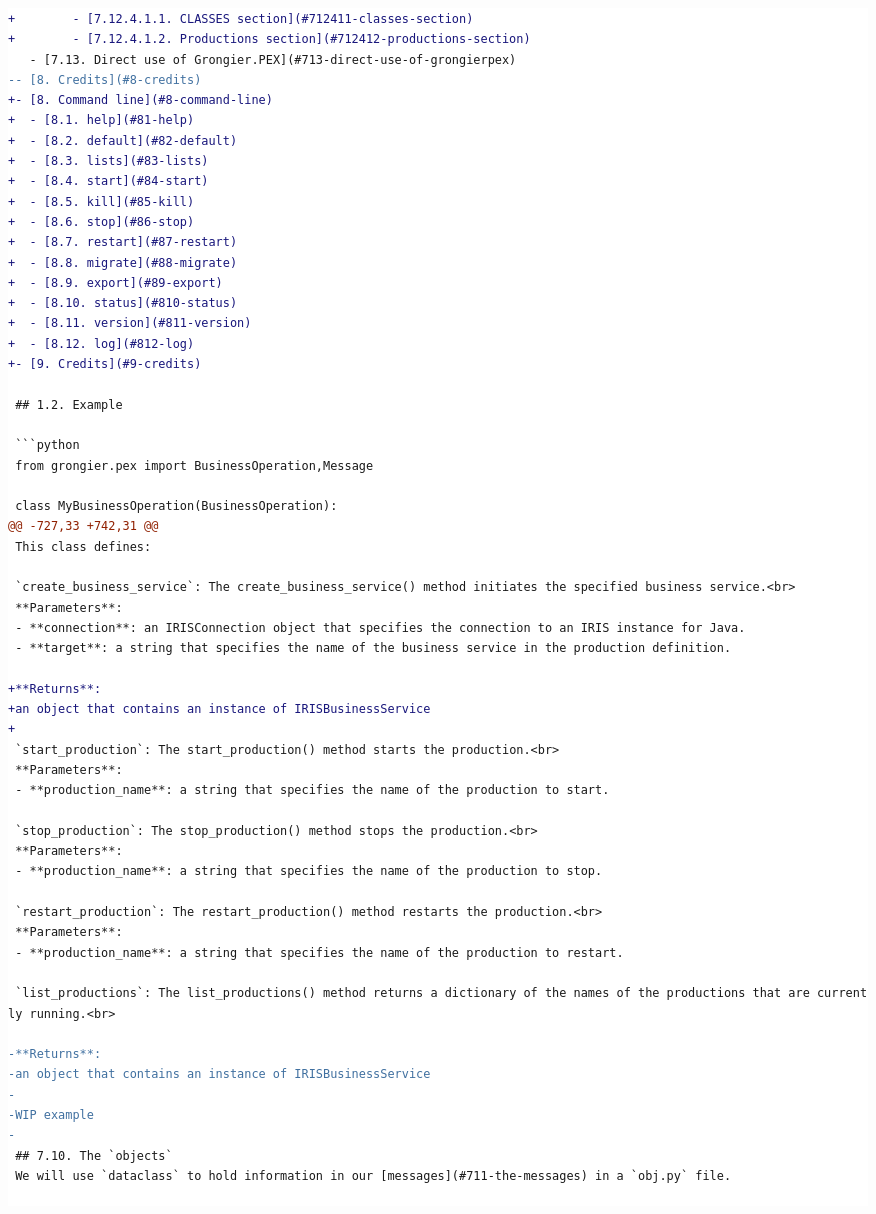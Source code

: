 ```diff
+        - [7.12.4.1.1. CLASSES section](#712411-classes-section)
+        - [7.12.4.1.2. Productions section](#712412-productions-section)
   - [7.13. Direct use of Grongier.PEX](#713-direct-use-of-grongierpex)
-- [8. Credits](#8-credits)
+- [8. Command line](#8-command-line)
+  - [8.1. help](#81-help)
+  - [8.2. default](#82-default)
+  - [8.3. lists](#83-lists)
+  - [8.4. start](#84-start)
+  - [8.5. kill](#85-kill)
+  - [8.6. stop](#86-stop)
+  - [8.7. restart](#87-restart)
+  - [8.8. migrate](#88-migrate)
+  - [8.9. export](#89-export)
+  - [8.10. status](#810-status)
+  - [8.11. version](#811-version)
+  - [8.12. log](#812-log)
+- [9. Credits](#9-credits)
 
 ## 1.2. Example
 
 ```python
 from grongier.pex import BusinessOperation,Message
 
 class MyBusinessOperation(BusinessOperation):
@@ -727,33 +742,31 @@
 This class defines:
 
 `create_business_service`: The create_business_service() method initiates the specified business service.<br>
 **Parameters**:
 - **connection**: an IRISConnection object that specifies the connection to an IRIS instance for Java.
 - **target**: a string that specifies the name of the business service in the production definition.
 
+**Returns**:
+an object that contains an instance of IRISBusinessService
+
 `start_production`: The start_production() method starts the production.<br>
 **Parameters**:
 - **production_name**: a string that specifies the name of the production to start.
 
 `stop_production`: The stop_production() method stops the production.<br>
 **Parameters**:
 - **production_name**: a string that specifies the name of the production to stop.
 
 `restart_production`: The restart_production() method restarts the production.<br>
 **Parameters**:
 - **production_name**: a string that specifies the name of the production to restart.
 
 `list_productions`: The list_productions() method returns a dictionary of the names of the productions that are currently running.<br>
 
-**Returns**:
-an object that contains an instance of IRISBusinessService
-
-WIP example
-
 ## 7.10. The `objects`
 We will use `dataclass` to hold information in our [messages](#711-the-messages) in a `obj.py` file.
 
```